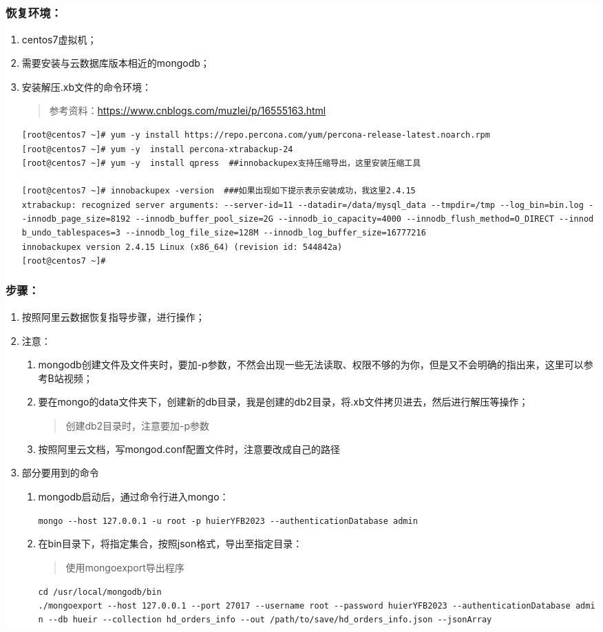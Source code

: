 ### 恢复环境：

1. centos7虚拟机；

2. 需要安装与云数据库版本相近的mongodb；

3. 安装解压.xb文件的命令环境：

   > 参考资料：https://www.cnblogs.com/muzlei/p/16555163.html

   ~~~ 
   [root@centos7 ~]# yum -y install https://repo.percona.com/yum/percona-release-latest.noarch.rpm
   [root@centos7 ~]# yum -y  install percona-xtrabackup-24  
   [root@centos7 ~]# yum -y  install qpress  ##innobackupex支持压缩导出，这里安装压缩工具
    
   [root@centos7 ~]# innobackupex -version  ###如果出现如下提示表示安装成功，我这里2.4.15
   xtrabackup: recognized server arguments: --server-id=11 --datadir=/data/mysql_data --tmpdir=/tmp --log_bin=bin.log --innodb_page_size=8192 --innodb_buffer_pool_size=2G --innodb_io_capacity=4000 --innodb_flush_method=O_DIRECT --innodb_undo_tablespaces=3 --innodb_log_file_size=128M --innodb_log_buffer_size=16777216 
   innobackupex version 2.4.15 Linux (x86_64) (revision id: 544842a)
   [root@centos7 ~]# 
   ~~~

   

### 步骤：

1. 按照阿里云数据恢复指导步骤，进行操作；

2. 注意：

   1. mongodb创建文件及文件夹时，要加-p参数，不然会出现一些无法读取、权限不够的为你，但是又不会明确的指出来，这里可以参考B站视频；

   2. 要在mongo的data文件夹下，创建新的db目录，我是创建的db2目录，将.xb文件拷贝进去，然后进行解压等操作；

      > 创建db2目录时，注意要加-p参数

   3. 按照阿里云文档，写mongod.conf配置文件时，注意要改成自己的路径

3. 部分要用到的命令

   1. mongodb启动后，通过命令行进入mongo：

      ~~~ 
      mongo --host 127.0.0.1 -u root -p huierYFB2023 --authenticationDatabase admin
      ~~~

   2. 在bin目录下，将指定集合，按照json格式，导出至指定目录：

      > 使用mongoexport导出程序

      ~~~ 
      cd /usr/local/mongodb/bin
      ./mongoexport --host 127.0.0.1 --port 27017 --username root --password huierYFB2023 --authenticationDatabase admin --db hueir --collection hd_orders_info --out /path/to/save/hd_orders_info.json --jsonArray
      ~~~

      
